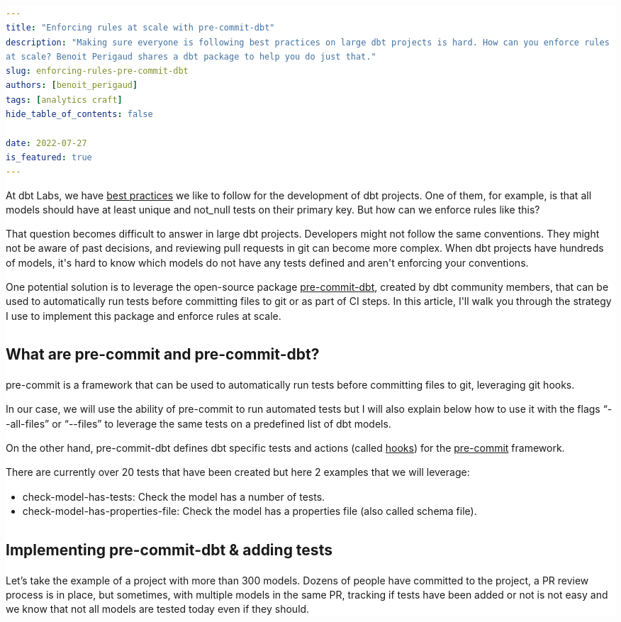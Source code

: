 ```yaml
---
title: "Enforcing rules at scale with pre-commit-dbt"
description: "Making sure everyone is following best practices on large dbt projects is hard. How can you enforce rules at scale? Benoit Perigaud shares a dbt package to help you do just that."
slug: enforcing-rules-pre-commit-dbt
authors: [benoit_perigaud]
tags: [analytics craft]
hide_table_of_contents: false

date: 2022-07-27
is_featured: true
---
```


At dbt Labs, we have [best practices](https://docs.getdbt.com/docs/guides/best-practices) we like to follow for the development of dbt projects. One of them, for example, is that all models should have at least unique and not_null tests on their primary key. But how can we enforce rules like this?

That question becomes difficult to answer in large dbt projects. Developers might not follow the same conventions. They might not be aware of past decisions, and reviewing pull requests in git can become more complex. When dbt projects have hundreds of models, it's hard to know which models do not have any tests defined and aren't enforcing your conventions. 



One potential solution is to leverage the open-source package [pre-commit-dbt](https://github.com/offbi/pre-commit-dbt), created by dbt community members, that can be used to automatically run tests before committing files to git or as part of CI steps. In this article, I'll walk you through the strategy I use to implement this package and enforce rules at scale.

## What are pre-commit and pre-commit-dbt?

pre-commit is a framework that can be used to automatically run tests before committing files to git, leveraging git hooks. 

In our case, we will use the ability of pre-commit to run automated tests but I will also explain below how to use it with the flags “--all-files” or “--files” to leverage the same tests on a predefined list of dbt models.

On the other hand, pre-commit-dbt defines dbt specific tests and actions (called [hooks](https://github.com/offbi/pre-commit-dbt/blob/main/HOOKS.md)) for the [pre-commit](https://pre-commit.com/) framework.

There are currently over 20 tests that have been created but here 2 examples that we will leverage:

- check-model-has-tests: Check the model has a number of tests.
- check-model-has-properties-file: Check the model has a properties file (also called schema file).

## Implementing pre-commit-dbt & adding tests

Let’s take the example of a project with more than 300 models. Dozens of people have committed to the project, a PR review process is in place, but sometimes, with multiple models in the same PR, tracking if tests have been added or not is not easy and we know that not all models are tested today even if they should.
